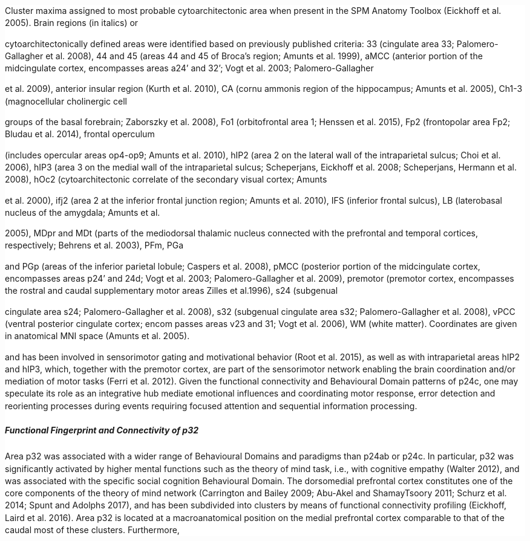 Cluster maxima assigned to most probable cytoarchitectonic area when present in the SPM Anatomy Toolbox (Eickhoff et al. 2005). Brain regions (in italics) or

cytoarchitectonically defined areas were identified based on previously published criteria: 33 (cingulate area 33; Palomero-Gallagher et al. 2008), 44 and 45 (areas 44
and 45 of Broca’s region; Amunts et al. 1999), aMCC (anterior portion of the midcingulate cortex, encompasses areas a24’ and 32’; Vogt et al. 2003; Palomero-Gallagher

et al. 2009), anterior insular region (Kurth et al. 2010), CA (cornu ammonis region of the hippocampus; Amunts et al. 2005), Ch1-3 (magnocellular cholinergic cell

groups of the basal forebrain; Zaborszky et al. 2008), Fo1 (orbitofrontal area 1; Henssen et al. 2015), Fp2 (frontopolar area Fp2; Bludau et al. 2014), frontal operculum

(includes opercular areas op4-op9; Amunts et al. 2010), hIP2 (area 2 on the lateral wall of the intraparietal sulcus; Choi et al. 2006), hIP3 (area 3 on the medial wall of
the intraparietal sulcus; Scheperjans, Eickhoff et al. 2008; Scheperjans, Hermann et al. 2008), hOc2 (cytoarchitectonic correlate of the secondary visual cortex; Amunts

et al. 2000), ifj2 (area 2 at the inferior frontal junction region; Amunts et al. 2010), IFS (inferior frontal sulcus), LB (laterobasal nucleus of the amygdala; Amunts et al.

2005), MDpr and MDt (parts of the mediodorsal thalamic nucleus connected with the prefrontal and temporal cortices, respectively; Behrens et al. 2003), PFm, PGa

and PGp (areas of the inferior parietal lobule; Caspers et al. 2008), pMCC (posterior portion of the midcingulate cortex, encompasses areas p24’ and 24d; Vogt et al.
2003; Palomero-Gallagher et al. 2009), premotor (premotor cortex, encompasses the rostral and caudal supplementary motor areas Zilles et al.1996), s24 (subgenual

cingulate area s24; Palomero-Gallagher et al. 2008), s32 (subgenual cingulate area s32; Palomero-Gallagher et al. 2008), vPCC (ventral posterior cingulate cortex; encom
passes areas v23 and 31; Vogt et al. 2006), WM (white matter). Coordinates are given in anatomical MNI space (Amunts et al. 2005).


and has been involved in sensorimotor gating and motivational
behavior (Root et al. 2015), as well as with intraparietal areas hIP2
and hIP3, which, together with the premotor cortex, are part of
the sensorimotor network enabling the brain coordination and/or
mediation of motor tasks (Ferri et al. 2012). Given the functional
connectivity and Behavioural Domain patterns of p24c, one may
speculate its role as an integrative hub mediate emotional influences and coordinating motor response, error detection and reorienting processes during events requiring focused attention and
sequential information processing.

##### Functional Fingerprint and Connectivity of p32

Area p32 was associated with a wider range of Behavioural
Domains and paradigms than p24ab or p24c. In particular,
p32 was significantly activated by higher mental functions
such as the theory of mind task, i.e., with cognitive empathy
(Walter 2012), and was associated with the specific social
cognition Behavioural Domain. The dorsomedial prefrontal cortex
constitutes one of the core components of the theory of mind
network (Carrington and Bailey 2009; Abu-Akel and ShamayTsoory 2011; Schurz et al. 2014; Spunt and Adolphs 2017), and has
been subdivided into clusters by means of functional connectivity
profiling (Eickhoff, Laird et al. 2016). Area p32 is located at a
macroanatomical position on the medial prefrontal cortex comparable to that of the caudal most of these clusters. Furthermore,
